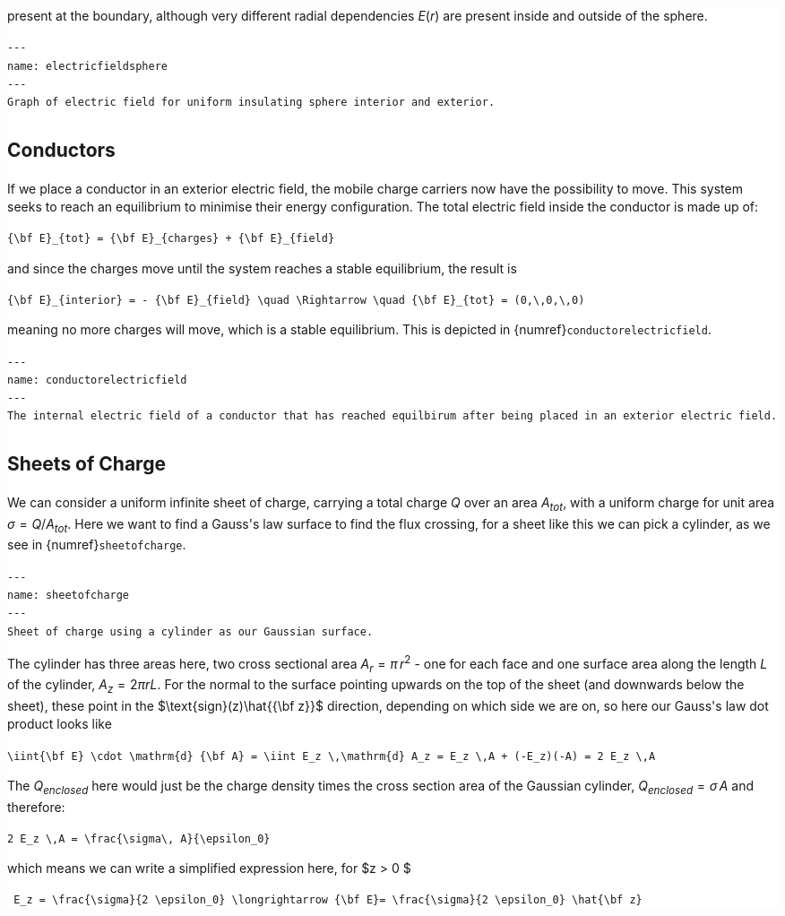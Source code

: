present at the boundary, although very different radial dependencies $E(r)$ are present inside and outside of the sphere.
```{figure} ../figures/electricfieldsphere1.png
---
name: electricfieldsphere
---
Graph of electric field for uniform insulating sphere interior and exterior.
```

## Conductors

If we place a conductor in an exterior electric field, the mobile charge carriers now have the possibility to move.  This system seeks 
to reach an equilibrium to minimise their energy configuration.  The total electric field inside the conductor is made up of:
```{math} 
{\bf E}_{tot} = {\bf E}_{charges} + {\bf E}_{field}
``` 
and since the charges move until the system reaches a stable equilibrium, the result is 
```{math} 
{\bf E}_{interior} = - {\bf E}_{field} \quad \Rightarrow \quad {\bf E}_{tot} = (0,\,0,\,0)
``` 
meaning no more charges will move, which is a stable equilibrium. This is depicted in {numref}`conductorelectricfield`.  

```{figure} ../figures/conductorelectricfield.png
---
name: conductorelectricfield
---
The internal electric field of a conductor that has reached equilbirum after being placed in an exterior electric field.
```

## Sheets of Charge
We can consider a uniform infinite sheet of charge, carrying a total charge $Q$ over an area $A_{tot}$, with a uniform 
charge for unit area $\sigma = Q/A_{tot}$.  Here we want to find a Gauss's law surface to find the flux crossing, 
for a sheet like this we can pick a cylinder, as we see in {numref}`sheetofcharge`.  
```{figure} ../figures/sheetofcharge.png
---
name: sheetofcharge
---
Sheet of charge using a cylinder as our Gaussian surface.
```

The cylinder has three areas here, two cross sectional area $A_{r} = \pi\,r^2$ - one for each face and one surface area along the length 
$L$ of the cylinder, $A_{z} = 2 \pi r L$.  For the normal to the surface pointing upwards on the top of the sheet (and downwards below the sheet), 
these point in the $\text{sign}(z)\hat{{\bf z}}$ direction, depending on which side we are on, so here our Gauss's law dot 
product looks like
```{math}
\iint{\bf E} \cdot \mathrm{d} {\bf A} = \iint E_z \,\mathrm{d} A_z = E_z \,A + (-E_z)(-A) = 2 E_z \,A
```
The $Q_{enclosed}$ here would just be the charge density times the cross section area of the Gaussian cylinder, 
$Q_{enclosed} = \sigma \,A$ and therefore:
```{math}
2 E_z \,A = \frac{\sigma\, A}{\epsilon_0} 
```
which means we can write a simplified expression here, for $z > 0 $
```{math}
 E_z = \frac{\sigma}{2 \epsilon_0} \longrightarrow {\bf E}= \frac{\sigma}{2 \epsilon_0} \hat{\bf z}
```
